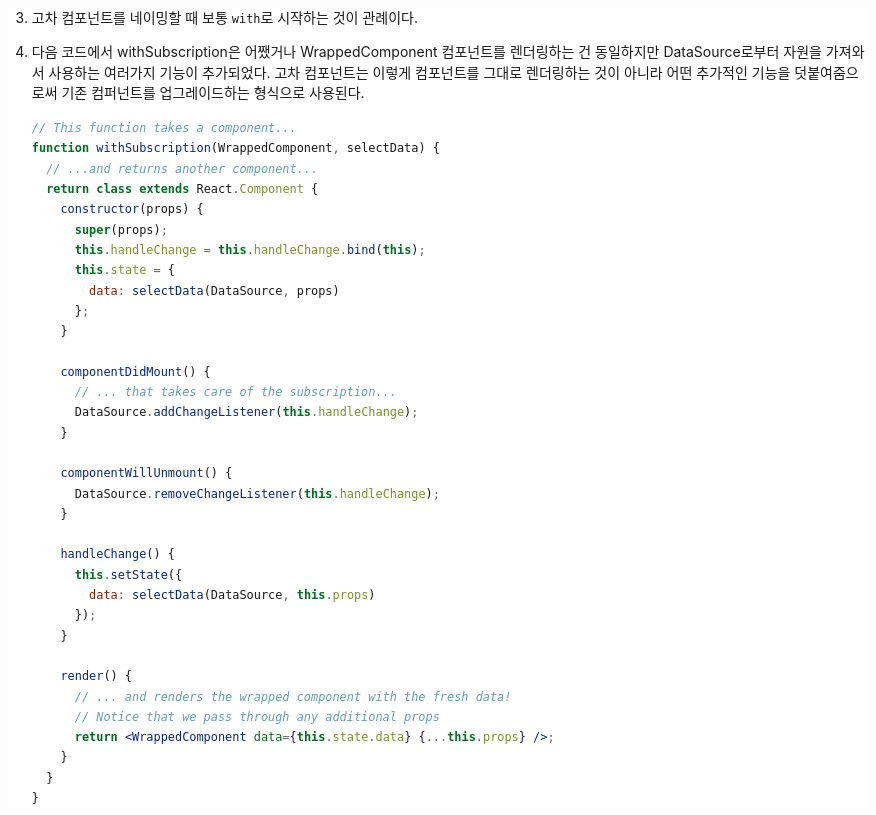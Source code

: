 3. 고차 컴포넌트를 네이밍할 때 보통 `with`로 시작하는 것이 관례이다.

4. 다음 코드에서 withSubscription은 어쨌거나 WrappedComponent 컴포넌트를 렌더링하는 건 동일하지만 DataSource로부터 자원을 가져와서 사용하는 여러가지 기능이 추가되었다. 고차 컴포넌트는 이렇게 컴포넌트를 그대로 렌더링하는 것이 아니라 어떤 추가적인 기능을 덧붙여줌으로써 기존 컴퍼넌트를 업그레이드하는 형식으로 사용된다.

   ```jsx
   // This function takes a component...
   function withSubscription(WrappedComponent, selectData) {
     // ...and returns another component...
     return class extends React.Component {
       constructor(props) {
         super(props);
         this.handleChange = this.handleChange.bind(this);
         this.state = {
           data: selectData(DataSource, props)
         };
       }

       componentDidMount() {
         // ... that takes care of the subscription...
         DataSource.addChangeListener(this.handleChange);
       }

       componentWillUnmount() {
         DataSource.removeChangeListener(this.handleChange);
       }

       handleChange() {
         this.setState({
           data: selectData(DataSource, this.props)
         });
       }

       render() {
         // ... and renders the wrapped component with the fresh data!
         // Notice that we pass through any additional props
         return <WrappedComponent data={this.state.data} {...this.props} />;
       }
     }
   }
   ```